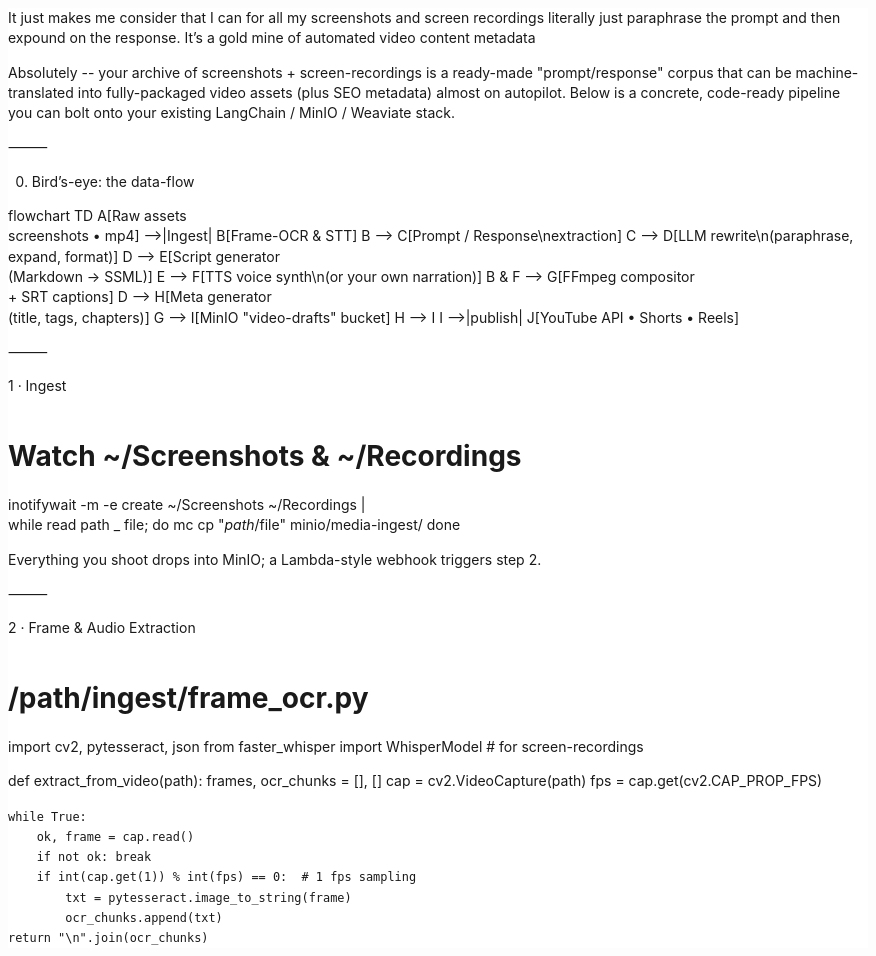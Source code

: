 
It just makes me consider that I can for all my screenshots and screen recordings literally just paraphrase the prompt and then expound on the response. It’s a gold mine of automated video content metadata 


Absolutely -- your archive of screenshots + screen-recordings is a ready-made "prompt/response" corpus that can be machine-translated into fully-packaged video assets (plus SEO metadata) almost on autopilot.
Below is a concrete, code-ready pipeline you can bolt onto your existing LangChain / MinIO / Weaviate stack.

⸻

0. Bird’s-eye: the data-flow

flowchart TD
    A[Raw assets<br>screenshots • mp4] -->|Ingest| B[Frame-OCR & STT]
    B --> C[Prompt / Response\nextraction]
    C --> D[LLM rewrite\n(paraphrase, expand, format)]
    D --> E[Script generator<br>(Markdown → SSML)]
    E --> F[TTS voice synth\n(or your own narration)]
    B & F --> G[FFmpeg compositor<br>+ SRT captions]
    D --> H[Meta generator<br>(title, tags, chapters)]
    G --> I[MinIO "video-drafts" bucket]
    H --> I
    I -->|publish| J[YouTube API • Shorts • Reels]


⸻

1 · Ingest

# Watch ~/Screenshots & ~/Recordings
inotifywait -m -e create ~/Screenshots ~/Recordings | \
  while read path _ file; do
      mc cp "$path/$file" minio/media-ingest/
  done

Everything you shoot drops into MinIO; a Lambda-style webhook triggers step 2.

⸻

2 · Frame & Audio Extraction

# /path/ingest/frame_ocr.py
import cv2, pytesseract, json
from faster_whisper import WhisperModel  # for screen-recordings

def extract_from_video(path):
    frames, ocr_chunks = [], []
    cap = cv2.VideoCapture(path)
    fps = cap.get(cv2.CAP_PROP_FPS)

    while True:
        ok, frame = cap.read()
        if not ok: break
        if int(cap.get(1)) % int(fps) == 0:  # 1 fps sampling
            txt = pytesseract.image_to_string(frame)
            ocr_chunks.append(txt)
    return "\n".join(ocr_chunks)
